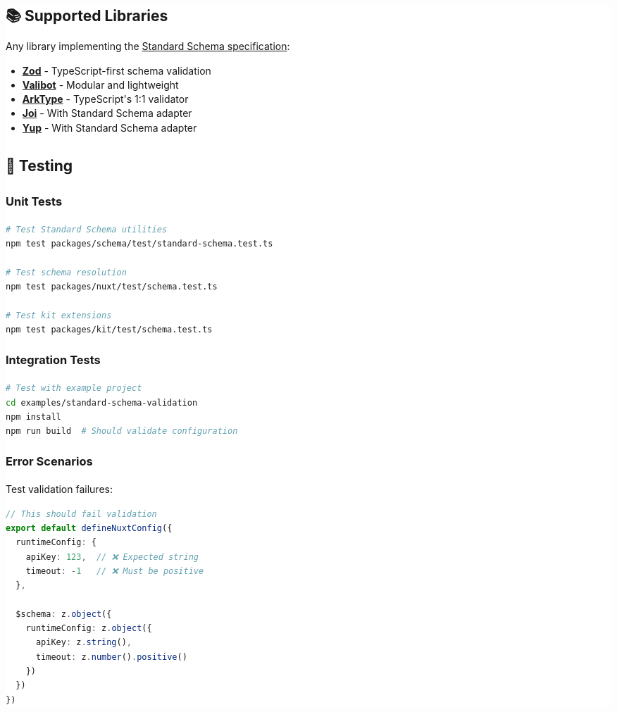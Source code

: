 ## 📚 Supported Libraries

Any library implementing the [Standard Schema specification](https://github.com/standard-schema/standard-schema):

- **[Zod](https://zod.dev/)** - TypeScript-first schema validation
- **[Valibot](https://valibot.dev/)** - Modular and lightweight
- **[ArkType](https://arktype.io/)** - TypeScript's 1:1 validator
- **[Joi](https://joi.dev/)** - With Standard Schema adapter
- **[Yup](https://github.com/jquense/yup)** - With Standard Schema adapter

## 🧪 Testing

### Unit Tests

```bash
# Test Standard Schema utilities
npm test packages/schema/test/standard-schema.test.ts

# Test schema resolution
npm test packages/nuxt/test/schema.test.ts

# Test kit extensions  
npm test packages/kit/test/schema.test.ts
```

### Integration Tests

```bash
# Test with example project
cd examples/standard-schema-validation
npm install
npm run build  # Should validate configuration
```

### Error Scenarios

Test validation failures:

```ts
// This should fail validation
export default defineNuxtConfig({
  runtimeConfig: {
    apiKey: 123,  // ❌ Expected string
    timeout: -1   // ❌ Must be positive
  },
  
  $schema: z.object({
    runtimeConfig: z.object({
      apiKey: z.string(),
      timeout: z.number().positive()
    })
  })
})
```
